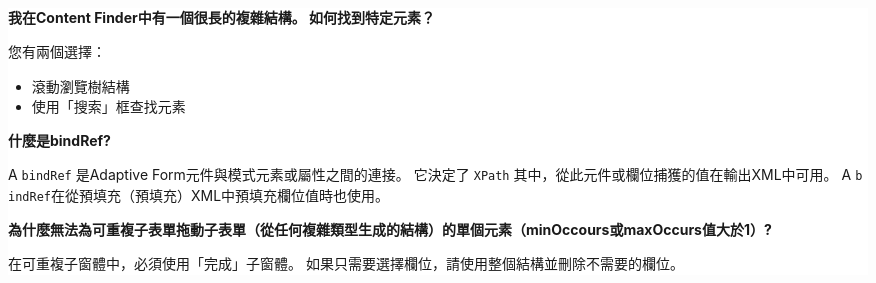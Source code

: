 **我在Content Finder中有一個很長的複雜結構。 如何找到特定元素？**

您有兩個選擇：

* 滾動瀏覽樹結構
* 使用「搜索」框查找元素

**什麼是bindRef?**

A `bindRef` 是Adaptive Form元件與模式元素或屬性之間的連接。 它決定了 `XPath` 其中，從此元件或欄位捕獲的值在輸出XML中可用。 A `bindRef`在從預填充（預填充）XML中預填充欄位值時也使用。

**為什麼無法為可重複子表單拖動子表單（從任何複雜類型生成的結構）的單個元素（minOccours或maxOccurs值大於1）?**

在可重複子窗體中，必須使用「完成」子窗體。 如果只需要選擇欄位，請使用整個結構並刪除不需要的欄位。
